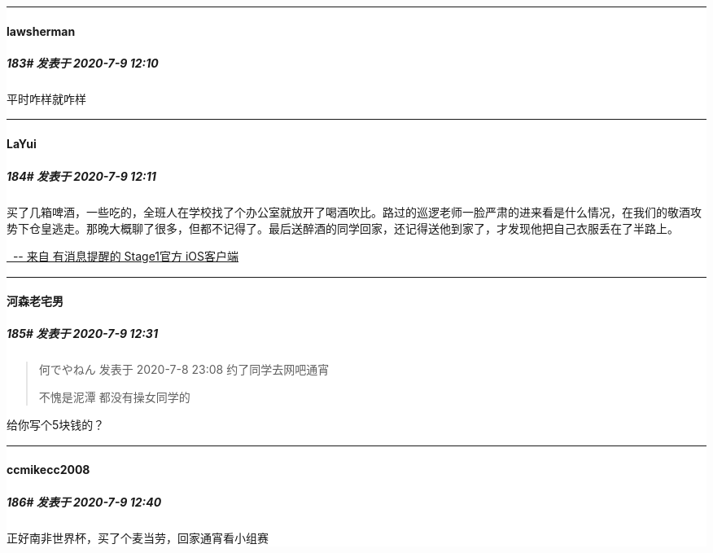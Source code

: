 



*****

####  lawsherman  
##### 183#       发表于 2020-7-9 12:10




平时咋样就咋样







*****

####  LaYui  
##### 184#       发表于 2020-7-9 12:11




买了几箱啤酒，一些吃的，全班人在学校找了个办公室就放开了喝酒吹比。路过的巡逻老师一脸严肃的进来看是什么情况，在我们的敬酒攻势下仓皇逃走。那晚大概聊了很多，但都不记得了。最后送醉酒的同学回家，还记得送他到家了，才发现他把自己衣服丢在了半路上。

[  -- 来自 有消息提醒的 Stage1官方 iOS客户端](https://itunes.apple.com/fi/app/saraba1st/id1221237470?mt=8)







*****

####  河森老宅男  
##### 185#       发表于 2020-7-9 12:31



<blockquote>何でやねん 发表于 2020-7-8 23:08
约了同学去网吧通宵

不愧是泥潭 都没有操女同学的</blockquote>
给你写个5块钱的？







*****

####  ccmikecc2008  
##### 186#       发表于 2020-7-9 12:40




正好南非世界杯，买了个麦当劳，回家通宵看小组赛

